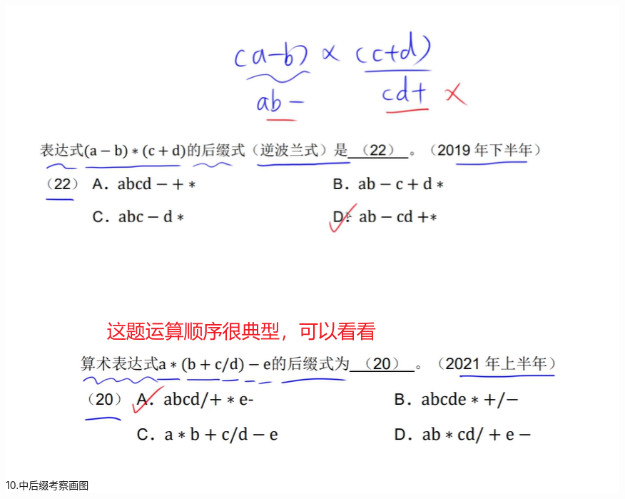 ![image-20250513213444179](assets/image-20250513213444179.png)

![image-20250513213617725](assets/image-20250513213617725.png)

10.中后缀考察画图
